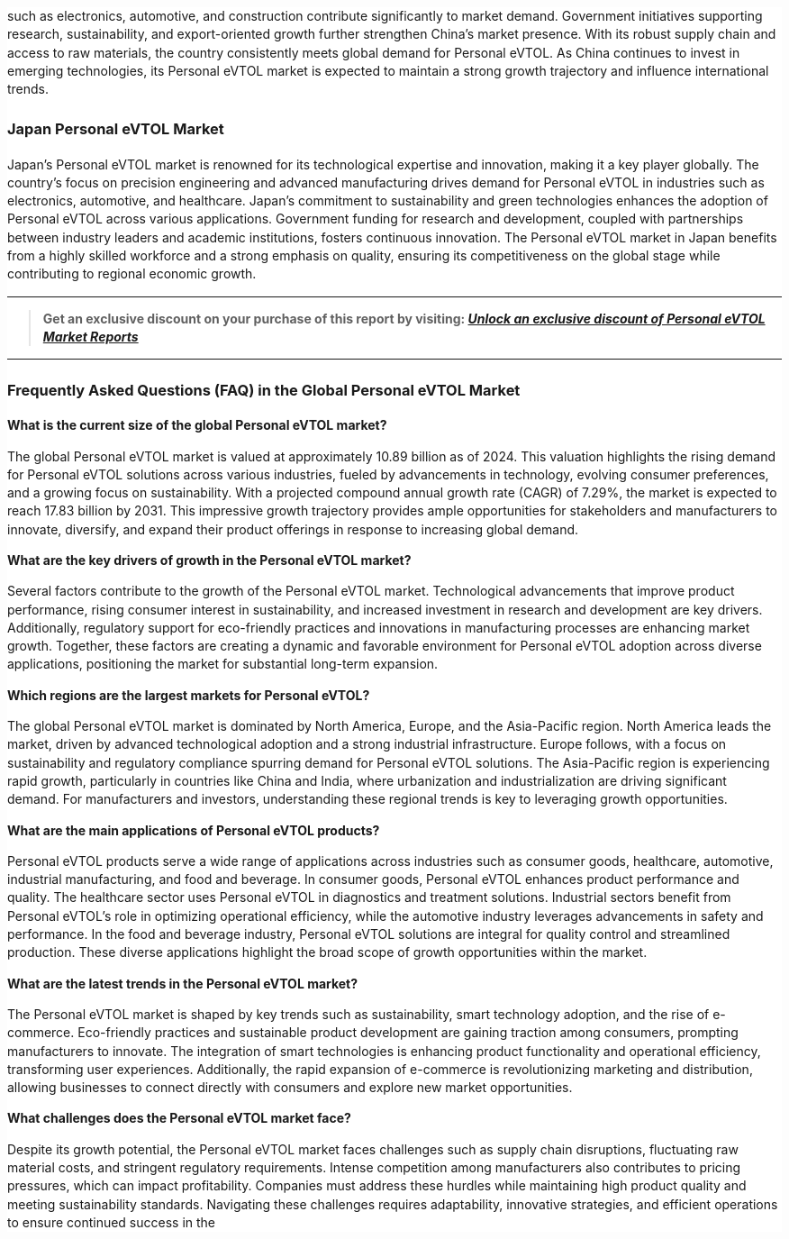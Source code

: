 such as electronics, automotive, and construction contribute significantly to market demand. Government initiatives supporting research, sustainability, and export-oriented growth further strengthen China&rsquo;s market presence. With its robust supply chain and access to raw materials, the country consistently meets global demand for Personal eVTOL. As China continues to invest in emerging technologies, its Personal eVTOL market is expected to maintain a strong growth trajectory and influence international trends.</p><h3>Japan Personal eVTOL Market</h3><p>Japan&rsquo;s Personal eVTOL market is renowned for its technological expertise and innovation, making it a key player globally. The country&rsquo;s focus on precision engineering and advanced manufacturing drives demand for Personal eVTOL in industries such as electronics, automotive, and healthcare. Japan&rsquo;s commitment to sustainability and green technologies enhances the adoption of Personal eVTOL across various applications. Government funding for research and development, coupled with partnerships between industry leaders and academic institutions, fosters continuous innovation. The Personal eVTOL market in Japan benefits from a highly skilled workforce and a strong emphasis on quality, ensuring its competitiveness on the global stage while contributing to regional economic growth.</p><hr /><blockquote><p><strong>Get an exclusive discount on your purchase of this report by visiting: <em><a href="://marketresearchpulse.com/ask-for-discount/19274?utm_source=Github&amp;utm_medium=022">Unlock an exclusive discount of Personal eVTOL Market Reports</a></em>&nbsp;</strong></p></blockquote><hr /><h3>Frequently Asked Questions (FAQ) in the Global Personal eVTOL Market</h3><p><strong>What is the current size of the global Personal eVTOL market?</strong></p><p>The global Personal eVTOL market is valued at approximately 10.89 billion as of 2024. This valuation highlights the rising demand for Personal eVTOL solutions across various industries, fueled by advancements in technology, evolving consumer preferences, and a growing focus on sustainability. With a projected compound annual growth rate (CAGR) of 7.29%, the market is expected to reach 17.83 billion by 2031. This impressive growth trajectory provides ample opportunities for stakeholders and manufacturers to innovate, diversify, and expand their product offerings in response to increasing global demand.</p><p><strong>What are the key drivers of growth in the Personal eVTOL market?</strong></p><p>Several factors contribute to the growth of the Personal eVTOL market. Technological advancements that improve product performance, rising consumer interest in sustainability, and increased investment in research and development are key drivers. Additionally, regulatory support for eco-friendly practices and innovations in manufacturing processes are enhancing market growth. Together, these factors are creating a dynamic and favorable environment for Personal eVTOL adoption across diverse applications, positioning the market for substantial long-term expansion.</p><p><strong>Which regions are the largest markets for Personal eVTOL?</strong></p><p>The global Personal eVTOL market is dominated by North America, Europe, and the Asia-Pacific region. North America leads the market, driven by advanced technological adoption and a strong industrial infrastructure. Europe follows, with a focus on sustainability and regulatory compliance spurring demand for Personal eVTOL solutions. The Asia-Pacific region is experiencing rapid growth, particularly in countries like China and India, where urbanization and industrialization are driving significant demand. For manufacturers and investors, understanding these regional trends is key to leveraging growth opportunities.</p><p><strong>What are the main applications of Personal eVTOL products?</strong></p><p>Personal eVTOL products serve a wide range of applications across industries such as consumer goods, healthcare, automotive, industrial manufacturing, and food and beverage. In consumer goods, Personal eVTOL enhances product performance and quality. The healthcare sector uses Personal eVTOL in diagnostics and treatment solutions. Industrial sectors benefit from Personal eVTOL&rsquo;s role in optimizing operational efficiency, while the automotive industry leverages advancements in safety and performance. In the food and beverage industry, Personal eVTOL solutions are integral for quality control and streamlined production. These diverse applications highlight the broad scope of growth opportunities within the market.</p><p><strong>What are the latest trends in the Personal eVTOL market?</strong></p><p>The Personal eVTOL market is shaped by key trends such as sustainability, smart technology adoption, and the rise of e-commerce. Eco-friendly practices and sustainable product development are gaining traction among consumers, prompting manufacturers to innovate. The integration of smart technologies is enhancing product functionality and operational efficiency, transforming user experiences. Additionally, the rapid expansion of e-commerce is revolutionizing marketing and distribution, allowing businesses to connect directly with consumers and explore new market opportunities.</p><p><strong>What challenges does the Personal eVTOL market face?</strong></p><p>Despite its growth potential, the Personal eVTOL market faces challenges such as supply chain disruptions, fluctuating raw material costs, and stringent regulatory requirements. Intense competition among manufacturers also contributes to pricing pressures, which can impact profitability. Companies must address these hurdles while maintaining high product quality and meeting sustainability standards. Navigating these challenges requires adaptability, innovative strategies, and efficient operations to ensure continued success in the